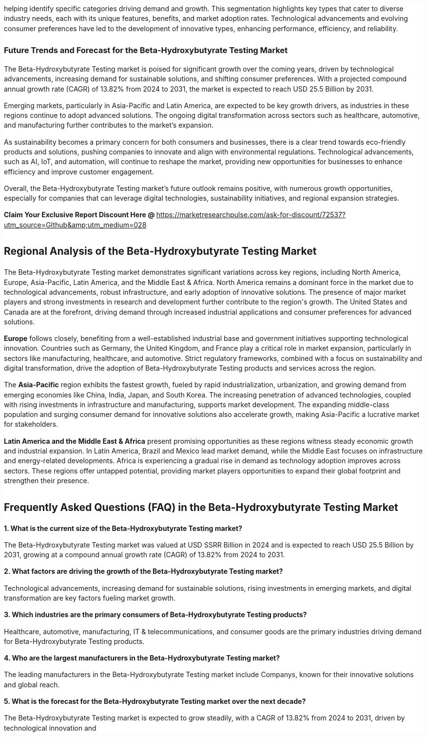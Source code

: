 helping identify specific categories driving demand and growth. This segmentation highlights key types that cater to diverse industry needs, each with its unique features, benefits, and market adoption rates. Technological advancements and evolving consumer preferences have led to the development of innovative types, enhancing performance, efficiency, and reliability.</p><h3>Future Trends and Forecast for the Beta-Hydroxybutyrate Testing Market</h3><p>The Beta-Hydroxybutyrate Testing market is poised for significant growth over the coming years, driven by technological advancements, increasing demand for sustainable solutions, and shifting consumer preferences. With a projected compound annual growth rate (CAGR) of 13.82% from 2024 to 2031, the market is expected to reach USD 25.5 Billion by 2031.</p><p>Emerging markets, particularly in Asia-Pacific and Latin America, are expected to be key growth drivers, as industries in these regions continue to adopt advanced solutions. The ongoing digital transformation across sectors such as healthcare, automotive, and manufacturing further contributes to the market&rsquo;s expansion.</p><p>As sustainability becomes a primary concern for both consumers and businesses, there is a clear trend towards eco-friendly products and solutions, pushing companies to innovate and align with environmental regulations. Technological advancements, such as AI, IoT, and automation, will continue to reshape the market, providing new opportunities for businesses to enhance efficiency and improve customer engagement.</p><p>Overall, the Beta-Hydroxybutyrate Testing market&rsquo;s future outlook remains positive, with numerous growth opportunities, especially for companies that can leverage digital technologies, sustainability initiatives, and regional expansion strategies.</p><p><strong>Claim Your Exclusive Report Discount Here @ </strong><a href="https://marketresearchpulse.com/ask-for-discount/72537?utm_source=GIthub&amp;utm_medium=028">https://marketresearchpulse.com/ask-for-discount/72537?utm_source=GIthub&amp;utm_medium=028</a></p><h2><strong>Regional Analysis of the Beta-Hydroxybutyrate Testing Market</strong></h2><p>The Beta-Hydroxybutyrate Testing market demonstrates significant variations across key regions, including North America, Europe, Asia-Pacific, Latin America, and the Middle East &amp; Africa. North America remains a dominant force in the market due to technological advancements, robust infrastructure, and early adoption of innovative solutions. The presence of major market players and strong investments in research and development further contribute to the region's growth. The United States and Canada are at the forefront, driving demand through increased industrial applications and consumer preferences for advanced solutions.</p><p><strong>Europe</strong> follows closely, benefiting from a well-established industrial base and government initiatives supporting technological innovation. Countries such as Germany, the United Kingdom, and France play a critical role in market expansion, particularly in sectors like manufacturing, healthcare, and automotive. Strict regulatory frameworks, combined with a focus on sustainability and digital transformation, drive the adoption of Beta-Hydroxybutyrate Testing products and services across the region.</p><p>The <strong>Asia-Pacific</strong> region exhibits the fastest growth, fueled by rapid industrialization, urbanization, and growing demand from emerging economies like China, India, Japan, and South Korea. The increasing penetration of advanced technologies, coupled with rising investments in infrastructure and manufacturing, supports market development. The expanding middle-class population and surging consumer demand for innovative solutions also accelerate growth, making Asia-Pacific a lucrative market for stakeholders.</p><p><strong>Latin America and the Middle East &amp; Africa</strong> present promising opportunities as these regions witness steady economic growth and industrial expansion. In Latin America, Brazil and Mexico lead market demand, while the Middle East focuses on infrastructure and energy-related developments. Africa is experiencing a gradual rise in demand as technology adoption improves across sectors. These regions offer untapped potential, providing market players opportunities to expand their global footprint and strengthen their presence.</p><h2><strong>Frequently Asked Questions (FAQ) in the Beta-Hydroxybutyrate Testing Market</strong></h2><p><strong>1. What is the current size of the Beta-Hydroxybutyrate Testing market?</strong></p><p>The Beta-Hydroxybutyrate Testing market was valued at USD SSRR Billion in 2024 and is expected to reach USD 25.5 Billion by 2031, growing at a compound annual growth rate (CAGR) of 13.82% from 2024 to 2031.</p><p><strong>2. What factors are driving the growth of the Beta-Hydroxybutyrate Testing market?</strong></p><p>Technological advancements, increasing demand for sustainable solutions, rising investments in emerging markets, and digital transformation are key factors fueling market growth.</p><p><strong>3. Which industries are the primary consumers of Beta-Hydroxybutyrate Testing products?</strong></p><p>Healthcare, automotive, manufacturing, IT &amp; telecommunications, and consumer goods are the primary industries driving demand for Beta-Hydroxybutyrate Testing products.</p><p><strong>4. Who are the largest manufacturers in the Beta-Hydroxybutyrate Testing market?</strong></p><p>The leading manufacturers in the Beta-Hydroxybutyrate Testing market include Companys, known for their innovative solutions and global reach.</p><p><strong>5. What is the forecast for the Beta-Hydroxybutyrate Testing market over the next decade?</strong></p><p>The Beta-Hydroxybutyrate Testing market is expected to grow steadily, with a CAGR of 13.82% from 2024 to 2031, driven by technological innovation and